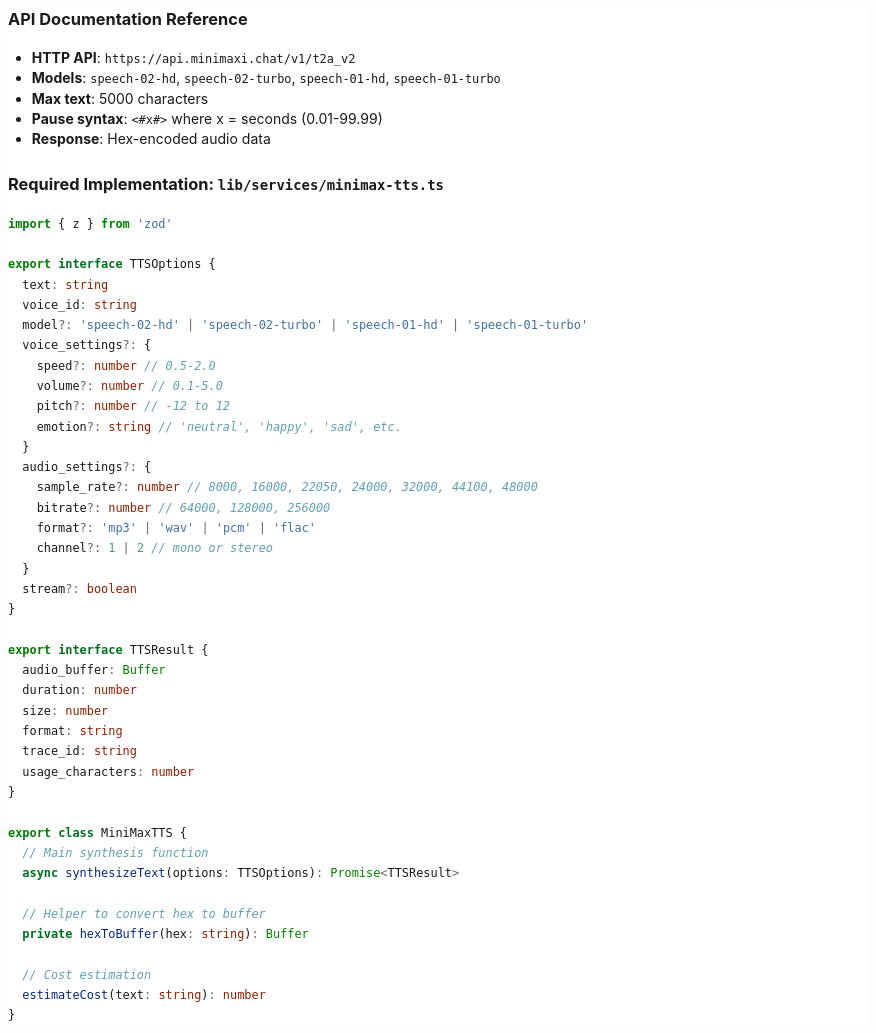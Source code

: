 ### API Documentation Reference
- **HTTP API**: `https://api.minimaxi.chat/v1/t2a_v2`
- **Models**: `speech-02-hd`, `speech-02-turbo`, `speech-01-hd`, `speech-01-turbo`
- **Max text**: 5000 characters
- **Pause syntax**: `<#x#>` where x = seconds (0.01-99.99)
- **Response**: Hex-encoded audio data

### Required Implementation: `lib/services/minimax-tts.ts`
```typescript
import { z } from 'zod'

export interface TTSOptions {
  text: string
  voice_id: string
  model?: 'speech-02-hd' | 'speech-02-turbo' | 'speech-01-hd' | 'speech-01-turbo'
  voice_settings?: {
    speed?: number // 0.5-2.0
    volume?: number // 0.1-5.0
    pitch?: number // -12 to 12
    emotion?: string // 'neutral', 'happy', 'sad', etc.
  }
  audio_settings?: {
    sample_rate?: number // 8000, 16000, 22050, 24000, 32000, 44100, 48000
    bitrate?: number // 64000, 128000, 256000
    format?: 'mp3' | 'wav' | 'pcm' | 'flac'
    channel?: 1 | 2 // mono or stereo
  }
  stream?: boolean
}

export interface TTSResult {
  audio_buffer: Buffer
  duration: number
  size: number
  format: string
  trace_id: string
  usage_characters: number
}

export class MiniMaxTTS {
  // Main synthesis function
  async synthesizeText(options: TTSOptions): Promise<TTSResult>
  
  // Helper to convert hex to buffer
  private hexToBuffer(hex: string): Buffer
  
  // Cost estimation
  estimateCost(text: string): number
}
```
